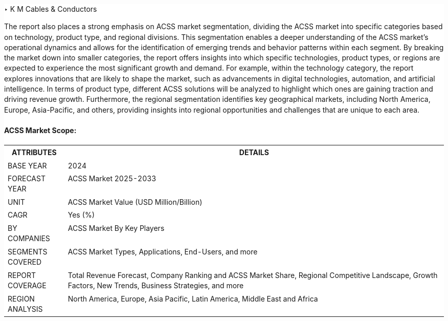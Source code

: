 ‣ K M Cables & Conductors

The report also places a strong emphasis on ACSS market segmentation, dividing the ACSS market into specific categories based on technology, product type, and regional divisions. This segmentation enables a deeper understanding of the ACSS market’s operational dynamics and allows for the identification of emerging trends and behavior patterns within each segment. By breaking the market down into smaller categories, the report offers insights into which specific technologies, product types, or regions are expected to experience the most significant growth and demand. For example, within the technology category, the report explores innovations that are likely to shape the market, such as advancements in digital technologies, automation, and artificial intelligence. In terms of product type, different ACSS solutions will be analyzed to highlight which ones are gaining traction and driving revenue growth. Furthermore, the regional segmentation identifies key geographical markets, including North America, Europe, Asia-Pacific, and others, providing insights into regional opportunities and challenges that are unique to each area.

<h4>ACSS Market Scope:</h4>
<table>
<tr>
<th>ATTRIBUTES</th>
<th>DETAILS</th>
</tr>
<tr>
<td>BASE YEAR</td>
<td>2024</td>
</tr>
<tr>
<td>FORECAST YEAR</td>
<td>ACSS Market 2025-2033</td>
</tr>
<tr>
<td>UNIT</td>
<td>ACSS Market Value (USD Million/Billion)</td>
<tr>
<td>CAGR</td>
<td>Yes (%)</td>
</tr>
</tr>
<tr>
<td>BY COMPANIES</td>
<td>ACSS Market By Key Players</td>
</tr>
<tr>
<td>SEGMENTS COVERED</td>
<td>ACSS Market Types, Applications, End-Users, and more</td>
</tr>
<tr>
<td>REPORT COVERAGE</td>
<td>Total Revenue Forecast, Company Ranking and ACSS Market Share, Regional Competitive Landscape, Growth Factors, New Trends, Business Strategies, and more</td>
</tr>
<tr>
<td>REGION ANALYSIS</td>
<td>North America, Europe, Asia Pacific, Latin America, Middle East and Africa</td>
</tr>
</table>

